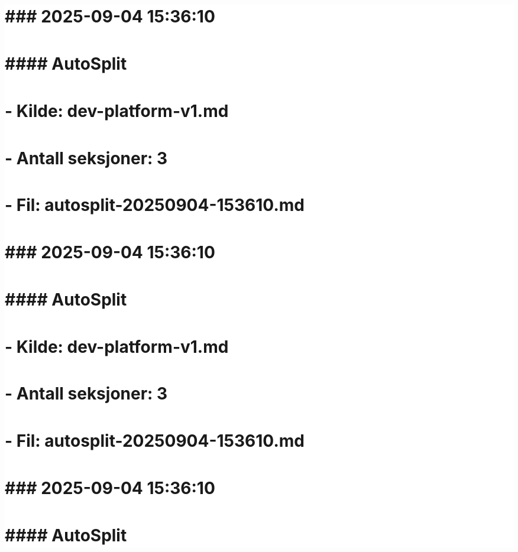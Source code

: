#

# \### 2025-09-04 15:36:10

# \#### AutoSplit

# \- Kilde: dev-platform-v1.md

# \- Antall seksjoner: 3

# \- Fil: autosplit-20250904-153610.md

#

#

#

#

# \### 2025-09-04 15:36:10

# \#### AutoSplit

# \- Kilde: dev-platform-v1.md

# \- Antall seksjoner: 3

# \- Fil: autosplit-20250904-153610.md

#

#

#

#

# \### 2025-09-04 15:36:10

# \#### AutoSplit
